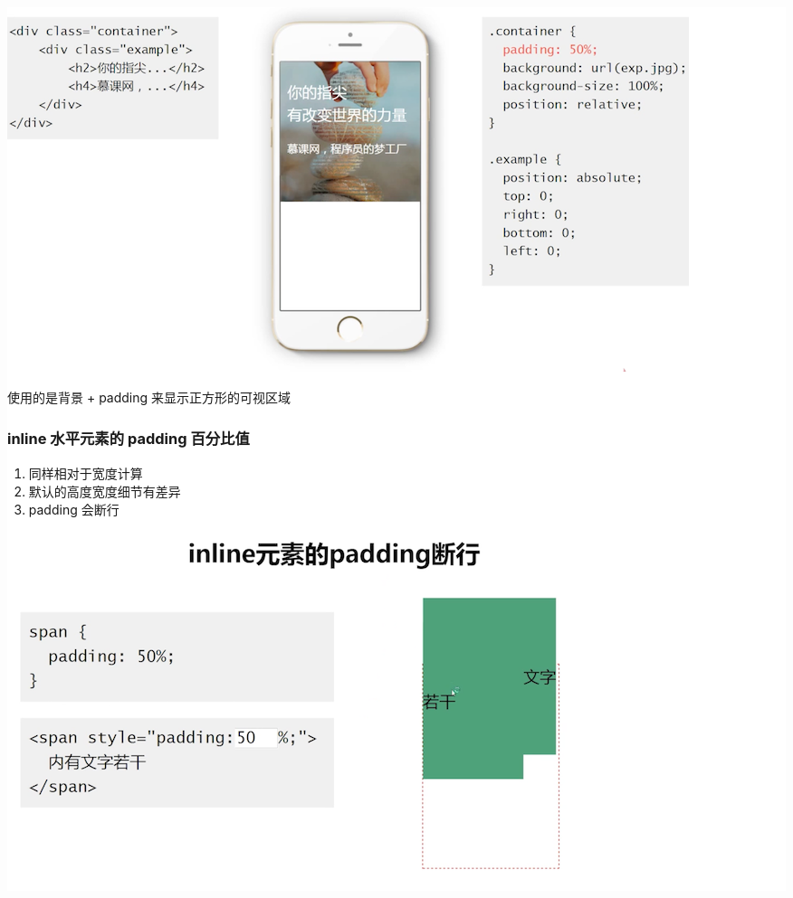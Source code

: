![image-20200503190643776](./assets/image-20200503190643776.png)

使用的是背景 + padding 来显示正方形的可视区域

### inline 水平元素的 padding 百分比值

1. 同样相对于宽度计算
2. 默认的高度宽度细节有差异
3. padding 会断行

![image-20200503190916652](./assets/image-20200503190916652.png)
